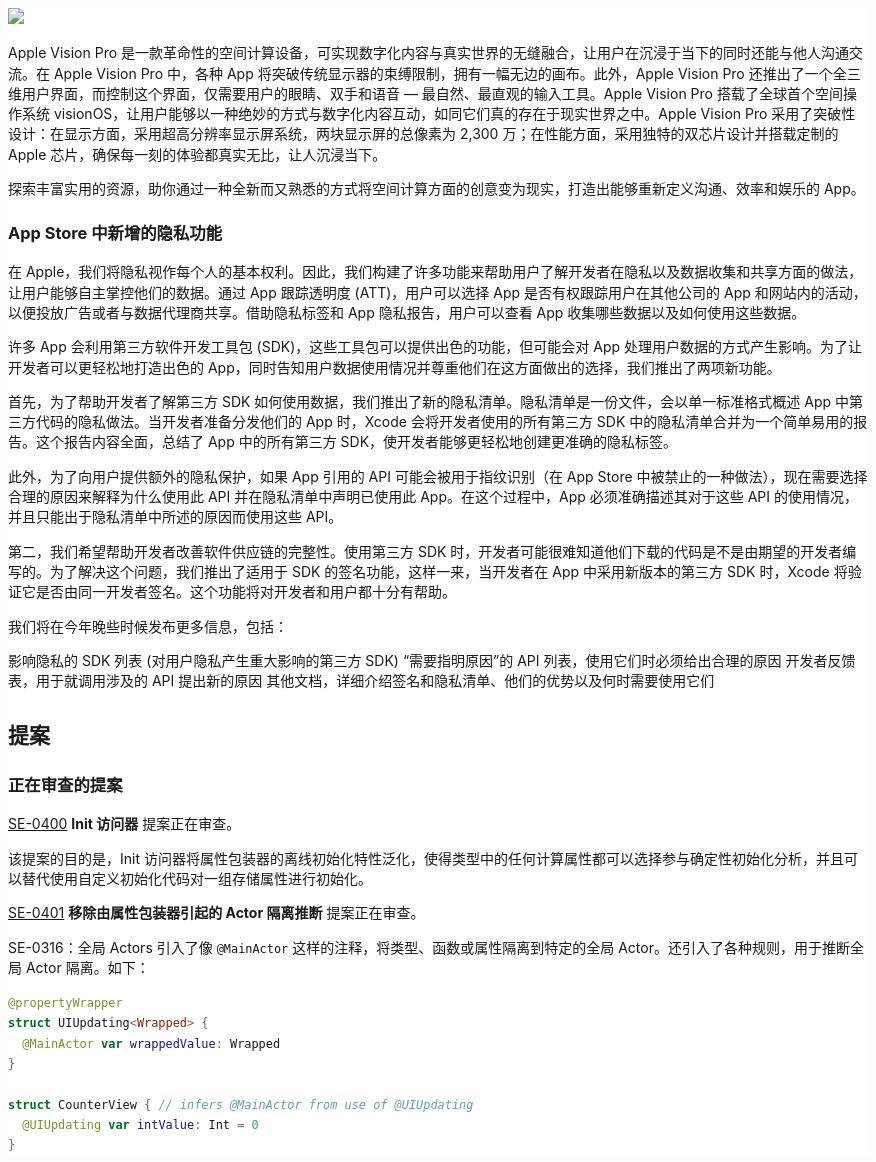 ![](https://devimages-cdn.apple.com/wwdc-services/articles/images/213FE0A2-813D-404D-B093-D766AC8D7AF3/2048.jpeg)

Apple Vision Pro 是一款革命性的空间计算设备，可实现数字化内容与真实世界的无缝融合，让用户在沉浸于当下的同时还能与他人沟通交流。在 Apple Vision Pro 中，各种 App 将突破传统显示器的束缚限制，拥有一幅无边的画布。此外，Apple Vision Pro 还推出了一个全三维用户界面，而控制这个界面，仅需要用户的眼睛、双手和语音 — 最自然、最直观的输入工具。Apple Vision Pro 搭载了全球首个空间操作系统 visionOS，让用户能够以一种绝妙的方式与数字化内容互动，如同它们真的存在于现实世界之中。Apple Vision Pro 采用了突破性设计：在显示方面，采用超高分辨率显示屏系统，两块显示屏的总像素为 2,300 万；在性能方面，采用独特的双芯片设计并搭载定制的 Apple 芯片，确保每一刻的体验都真实无比，让人沉浸当下。

探索丰富实用的资源，助你通过一种全新而又熟悉的方式将空间计算方面的创意变为现实，打造出能够重新定义沟通、效率和娱乐的 App。

### App Store 中新增的隐私功能

在 Apple，我们将隐私视作每个人的基本权利。因此，我们构建了许多功能来帮助用户了解开发者在隐私以及数据收集和共享方面的做法，让用户能够自主掌控他们的数据。通过 App 跟踪透明度 (ATT)，用户可以选择 App 是否有权跟踪用户在其他公司的 App 和网站内的活动，以便投放广告或者与数据代理商共享。借助隐私标签和 App 隐私报告，用户可以查看 App 收集哪些数据以及如何使用这些数据。

许多 App 会利用第三方软件开发工具包 (SDK)，这些工具包可以提供出色的功能，但可能会对 App 处理用户数据的方式产生影响。为了让开发者可以更轻松地打造出色的 App，同时告知用户数据使用情况并尊重他们在这方面做出的选择，我们推出了两项新功能。

首先，为了帮助开发者了解第三方 SDK 如何使用数据，我们推出了新的隐私清单。隐私清单是一份文件，会以单一标准格式概述 App 中第三方代码的隐私做法。当开发者准备分发他们的 App 时，Xcode 会将开发者使用的所有第三方 SDK 中的隐私清单合并为一个简单易用的报告。这个报告内容全面，总结了 App 中的所有第三方 SDK，使开发者能够更轻松地创建更准确的隐私标签。

此外，为了向用户提供额外的隐私保护，如果 App 引用的 API 可能会被用于指纹识别（在 App Store 中被禁止的一种做法），现在需要选择合理的原因来解释为什么使用此 API 并在隐私清单中声明已使用此 App。在这个过程中，App 必须准确描述其对于这些 API 的使用情况，并且只能出于隐私清单中所述的原因而使用这些 API。

第二，我们希望帮助开发者改善软件供应链的完整性。使用第三方 SDK 时，开发者可能很难知道他们下载的代码是不是由期望的开发者编写的。为了解决这个问题，我们推出了适用于 SDK 的签名功能，这样一来，当开发者在 App 中采用新版本的第三方 SDK 时，Xcode 将验证它是否由同一开发者签名。这个功能将对开发者和用户都十分有帮助。

我们将在今年晚些时候发布更多信息，包括：

影响隐私的 SDK 列表 (对用户隐私产生重大影响的第三方 SDK)
“需要指明原因”的 API 列表，使用它们时必须给出合理的原因
开发者反馈表，用于就调用涉及的 API 提出新的原因
其他文档，详细介绍签名和隐私清单、他们的优势以及何时需要使用它们

## 提案

### 正在审查的提案

[SE-0400](https://github.com/apple/swift-evolution/blob/main/proposals/0400-init-accessors.md "SE-0400") **Init 访问器** 提案正在审查。

该提案的目的是，Init 访问器将属性包装器的离线初始化特性泛化，使得类型中的任何计算属性都可以选择参与确定性初始化分析，并且可以替代使用自定义初始化代码对一组存储属性进行初始化。

[SE-0401](https://github.com/apple/swift-evolution/blob/main/proposals/0401-remove-property-wrapper-isolation.md "SE-0401") **移除由属性包装器引起的 Actor 隔离推断** 提案正在审查。

SE-0316：全局 Actors 引入了像 `@MainActor` 这样的注释，将类型、函数或属性隔离到特定的全局 Actor。还引入了各种规则，用于推断全局 Actor 隔离。如下：

```swift
@propertyWrapper
struct UIUpdating<Wrapped> {
  @MainActor var wrappedValue: Wrapped
}

struct CounterView { // infers @MainActor from use of @UIUpdating
  @UIUpdating var intValue: Int = 0
}
```
